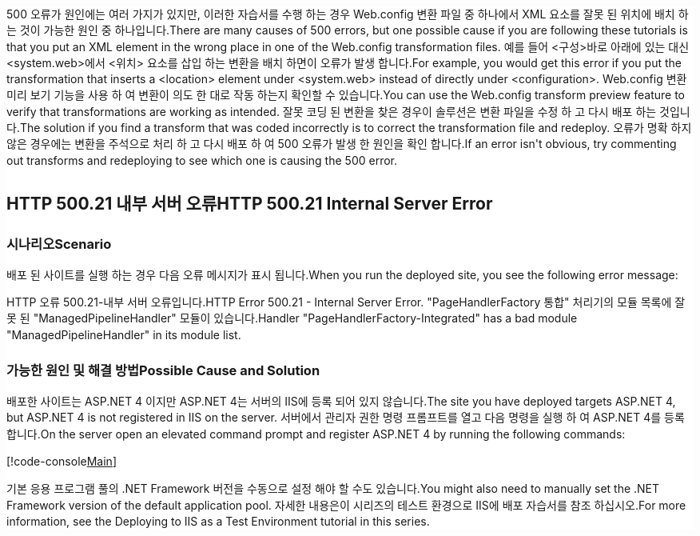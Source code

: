 <span data-ttu-id="4f534-187">500 오류가 원인에는 여러 가지가 있지만, 이러한 자습서를 수행 하는 경우 Web.config 변환 파일 중 하나에서 XML 요소를 잘못 된 위치에 배치 하는 것이 가능한 원인 중 하나입니다.</span><span class="sxs-lookup"><span data-stu-id="4f534-187">There are many causes of 500 errors, but one possible cause if you are following these tutorials is that you put an XML element in the wrong place in one of the Web.config transformation files.</span></span> <span data-ttu-id="4f534-188">예를 들어 &lt;구성&gt;바로 아래에 있는 대신 &lt;system.web&gt;에서 &lt;위치&gt; 요소를 삽입 하는 변환을 배치 하면이 오류가 발생 합니다.</span><span class="sxs-lookup"><span data-stu-id="4f534-188">For example, you would get this error if you put the transformation that inserts a &lt;location&gt; element under &lt;system.web&gt; instead of directly under &lt;configuration&gt;.</span></span> <span data-ttu-id="4f534-189">Web.config 변환 미리 보기 기능을 사용 하 여 변환이 의도 한 대로 작동 하는지 확인할 수 있습니다.</span><span class="sxs-lookup"><span data-stu-id="4f534-189">You can use the Web.config transform preview feature to verify that transformations are working as intended.</span></span> <span data-ttu-id="4f534-190">잘못 코딩 된 변환을 찾은 경우이 솔루션은 변환 파일을 수정 하 고 다시 배포 하는 것입니다.</span><span class="sxs-lookup"><span data-stu-id="4f534-190">The solution if you find a transform that was coded incorrectly is to correct the transformation file and redeploy.</span></span> <span data-ttu-id="4f534-191">오류가 명확 하지 않은 경우에는 변환을 주석으로 처리 하 고 다시 배포 하 여 500 오류가 발생 한 원인을 확인 합니다.</span><span class="sxs-lookup"><span data-stu-id="4f534-191">If an error isn't obvious, try commenting out transforms and redeploying to see which one is causing the 500 error.</span></span>

## <a name="http-50021-internal-server-error"></a><span data-ttu-id="4f534-192">HTTP 500.21 내부 서버 오류</span><span class="sxs-lookup"><span data-stu-id="4f534-192">HTTP 500.21 Internal Server Error</span></span>

### <a name="scenario"></a><span data-ttu-id="4f534-193">시나리오</span><span class="sxs-lookup"><span data-stu-id="4f534-193">Scenario</span></span>

<span data-ttu-id="4f534-194">배포 된 사이트를 실행 하는 경우 다음 오류 메시지가 표시 됩니다.</span><span class="sxs-lookup"><span data-stu-id="4f534-194">When you run the deployed site, you see the following error message:</span></span>

<span data-ttu-id="4f534-195">HTTP 오류 500.21-내부 서버 오류입니다.</span><span class="sxs-lookup"><span data-stu-id="4f534-195">HTTP Error 500.21 - Internal Server Error.</span></span> <span data-ttu-id="4f534-196">"PageHandlerFactory 통합" 처리기의 모듈 목록에 잘못 된 "ManagedPipelineHandler" 모듈이 있습니다.</span><span class="sxs-lookup"><span data-stu-id="4f534-196">Handler "PageHandlerFactory-Integrated" has a bad module "ManagedPipelineHandler" in its module list.</span></span>

### <a name="possible-cause-and-solution"></a><span data-ttu-id="4f534-197">가능한 원인 및 해결 방법</span><span class="sxs-lookup"><span data-stu-id="4f534-197">Possible Cause and Solution</span></span>

<span data-ttu-id="4f534-198">배포한 사이트는 ASP.NET 4 이지만 ASP.NET 4는 서버의 IIS에 등록 되어 있지 않습니다.</span><span class="sxs-lookup"><span data-stu-id="4f534-198">The site you have deployed targets ASP.NET 4, but ASP.NET 4 is not registered in IIS on the server.</span></span> <span data-ttu-id="4f534-199">서버에서 관리자 권한 명령 프롬프트를 열고 다음 명령을 실행 하 여 ASP.NET 4를 등록 합니다.</span><span class="sxs-lookup"><span data-stu-id="4f534-199">On the server open an elevated command prompt and register ASP.NET 4 by running the following commands:</span></span>

[!code-console[Main](troubleshooting/samples/sample7.cmd)]

<span data-ttu-id="4f534-200">기본 응용 프로그램 풀의 .NET Framework 버전을 수동으로 설정 해야 할 수도 있습니다.</span><span class="sxs-lookup"><span data-stu-id="4f534-200">You might also need to manually set the .NET Framework version of the default application pool.</span></span> <span data-ttu-id="4f534-201">자세한 내용은이 시리즈의 테스트 환경으로 IIS에 배포 자습서를 참조 하십시오.</span><span class="sxs-lookup"><span data-stu-id="4f534-201">For more information, see the Deploying to IIS as a Test Environment tutorial in this series.</span></span>
